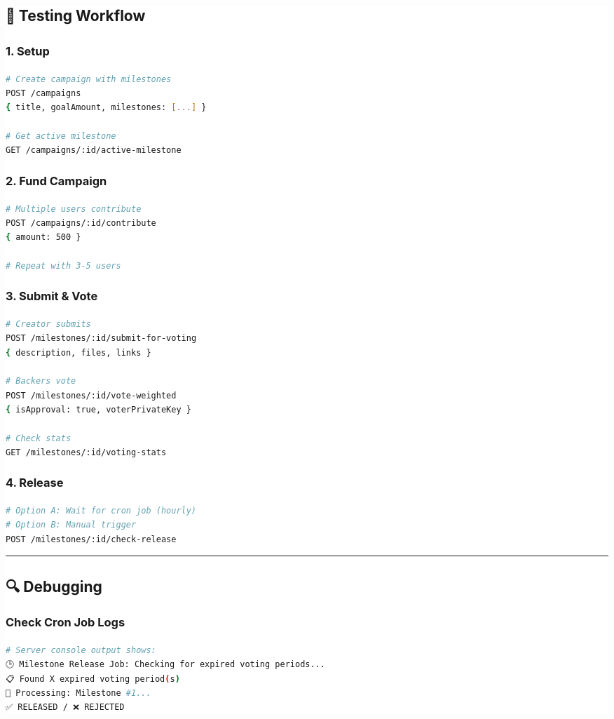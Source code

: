 ## 🧪 Testing Workflow

### 1. Setup
```bash
# Create campaign with milestones
POST /campaigns
{ title, goalAmount, milestones: [...] }

# Get active milestone
GET /campaigns/:id/active-milestone
```

### 2. Fund Campaign
```bash
# Multiple users contribute
POST /campaigns/:id/contribute
{ amount: 500 }

# Repeat with 3-5 users
```

### 3. Submit & Vote
```bash
# Creator submits
POST /milestones/:id/submit-for-voting
{ description, files, links }

# Backers vote
POST /milestones/:id/vote-weighted
{ isApproval: true, voterPrivateKey }

# Check stats
GET /milestones/:id/voting-stats
```

### 4. Release
```bash
# Option A: Wait for cron job (hourly)
# Option B: Manual trigger
POST /milestones/:id/check-release
```

---

## 🔍 Debugging

### Check Cron Job Logs
```bash
# Server console output shows:
🕒 Milestone Release Job: Checking for expired voting periods...
📋 Found X expired voting period(s)
🎯 Processing: Milestone #1...
✅ RELEASED / ❌ REJECTED
```
